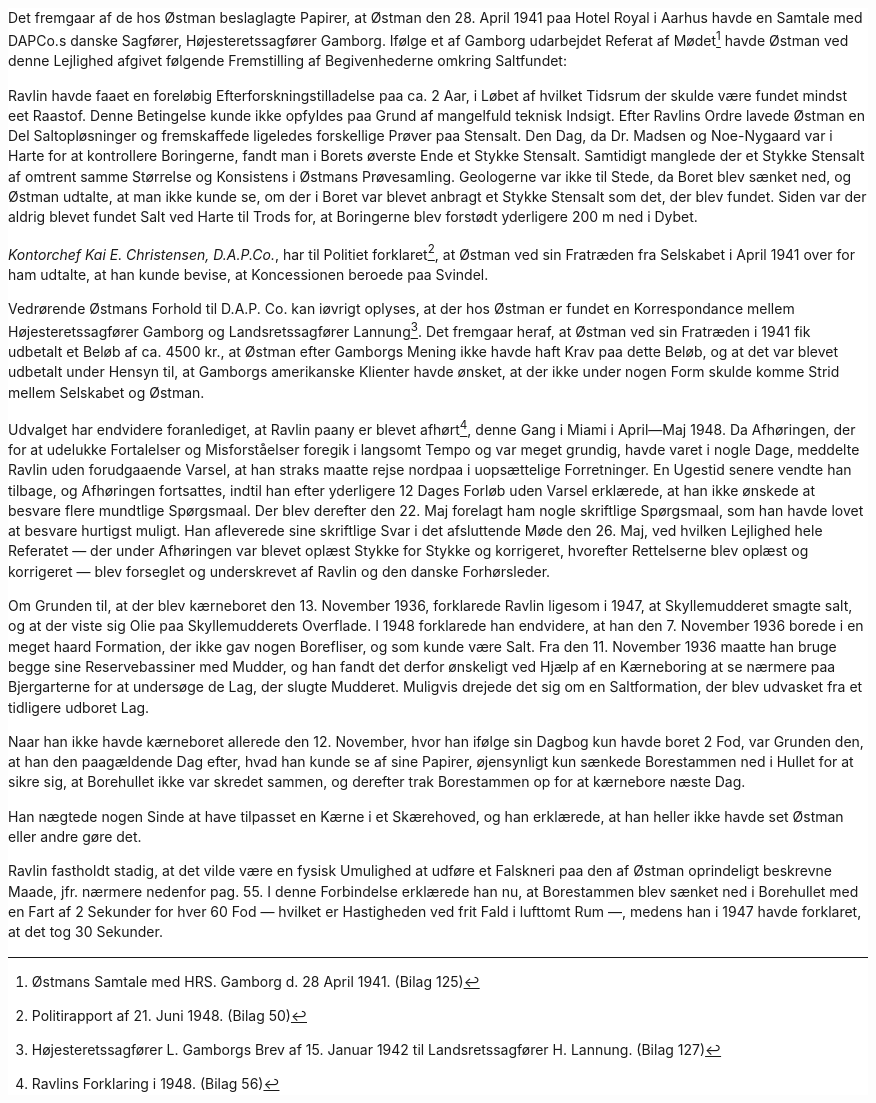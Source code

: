 Det fremgaar af de hos Østman beslaglagte Papirer, at Østman den 28. April 1941 paa Hotel Royal i Aarhus havde en Samtale med DAPCo.s danske Sagfører, Højesteretssagfører Gamborg. Ifølge et af Gamborg udarbejdet Referat af Mødet[^28] havde Østman ved denne Lejlighed afgivet følgende Fremstilling af Begivenhederne omkring Saltfundet:

Ravlin havde faaet en foreløbig Efterforskningstilladelse paa ca. 2 Aar, i Løbet af hvilket Tidsrum der skulde være fundet mindst eet Raastof. Denne Betingelse kunde ikke opfyldes paa Grund af mangelfuld teknisk Indsigt. Efter Ravlins Ordre lavede Østman en Del Saltopløsninger og fremskaffede ligeledes forskellige Prøver paa Stensalt. Den Dag, da Dr. Madsen og Noe-Nygaard var i Harte for at kontrollere Boringerne, fandt man i Borets øverste Ende et Stykke Stensalt. Samtidigt manglede der et Stykke Stensalt af omtrent samme Størrelse og Konsistens i Østmans Prøvesamling. Geologerne var ikke til Stede, da Boret blev sænket ned, og Østman udtalte, at man ikke kunde se, om der i Boret var blevet anbragt et Stykke Stensalt som det, der blev fundet. Siden var der aldrig blevet fundet Salt ved Harte til Trods for, at Boringerne blev forstødt yderligere 200 m ned i Dybet.

*Kontorchef Kai E. Christensen, D.A.P.Co.*, har til Politiet forklaret[^29], at Østman ved sin Fratræden fra Selskabet i April 1941 over for ham udtalte, at han kunde bevise, at Koncessionen beroede paa Svindel.

Vedrørende Østmans Forhold til D.A.P. Co. kan iøvrigt oplyses, at der hos Østman er fundet en Korrespondance mellem Højesteretssagfører Gamborg og Landsretssagfører Lannung[^30]. Det fremgaar heraf, at Østman ved sin Fratræden i 1941 fik udbetalt et Beløb af ca. 4500 kr., at Østman efter Gamborgs Mening ikke havde haft Krav paa dette Beløb, og at det var blevet udbetalt under Hensyn til, at Gamborgs amerikanske Klienter havde ønsket, at der ikke under nogen Form skulde komme Strid mellem Selskabet og Østman.

Udvalget har endvidere foranlediget, at Ravlin paany er blevet afhørt[^31], denne Gang i Miami i April—Maj 1948. Da Afhøringen, der for at udelukke Fortalelser og Misforståelser foregik i langsomt Tempo og var meget grundig, havde varet i nogle Dage, meddelte Ravlin uden forudgaaende Varsel, at han straks maatte rejse nordpaa i uopsættelige Forretninger. En Ugestid senere vendte han tilbage, og Afhøringen fortsattes, indtil han efter yderligere 12 Dages Forløb uden Varsel erklærede, at han ikke ønskede at besvare flere mundtlige Spørgsmaal. Der blev derefter den 22. Maj forelagt ham nogle skriftlige Spørgsmaal, som han havde lovet at besvare hurtigst muligt. Han afleverede sine skriftlige Svar i det afsluttende Møde den 26. Maj, ved hvilken Lejlighed hele Referatet — der under Afhøringen var blevet oplæst Stykke for Stykke og korrigeret, hvorefter Rettelserne blev oplæst og korrigeret — blev forseglet og underskrevet af Ravlin og den danske Forhørsleder.

Om Grunden til, at der blev kærneboret den 13. November 1936, forklarede Ravlin ligesom i 1947, at Skyllemudderet smagte salt, og at der viste sig Olie paa Skyllemudderets Overflade. I 1948 forklarede han endvidere, at han den 7. November 1936 borede i en meget haard Formation, der ikke gav nogen Borefliser, og som kunde være Salt. Fra den 11. November 1936 maatte han bruge begge sine Reservebassiner med Mudder, og han fandt det derfor ønskeligt ved Hjælp af en Kærneboring at se nærmere paa Bjergarterne for at undersøge de Lag, der slugte Mudderet. Muligvis drejede det sig om en Saltformation, der blev udvasket fra et tidligere udboret Lag.

Naar han ikke havde kærneboret allerede den 12. November, hvor han ifølge sin Dagbog kun havde boret 2 Fod, var Grunden den, at han den paagældende Dag efter, hvad han kunde se af sine Papirer, øjensynligt kun sænkede Borestammen ned i Hullet for at sikre sig, at Borehullet ikke var skredet sammen, og derefter trak Borestammen op for at kærnebore næste Dag.

Han nægtede nogen Sinde at have tilpasset en Kærne i et Skærehoved, og han erklærede, at han heller ikke havde set Østman eller andre gøre det.

Ravlin fastholdt stadig, at det vilde være en fysisk Umulighed at udføre et Falskneri paa den af Østman oprindeligt beskrevne Maade, jfr. nærmere nedenfor pag. 55. I denne Forbindelse erklærede han nu, at Borestammen blev sænket ned i Borehullet med en Fart af 2 Sekunder for hver 60 Fod — hvilket er Hastigheden ved frit Fald i lufttomt Rum —, medens han i 1947 havde forklaret, at det tog 30 Sekunder.


[^1]: Østmans Forklaring til Politiet i 1943. (Bilag 9—11)
[^2]: Østmans Forklaring til Gunnar Larsen i 1943. (Bilag 34.)
[^3]: Lannungs Forklaring til Gunnar Larsen i 1943. (Bilag 34.)
[^4]: Junckers Forklaring til Gunnar Larsen i 1943. (Bilag 34.)
[^5]: Personalets Forklaring til Politiet. (Bilag 23—30)
[^6]: De tilsynsførende Geologers Forklaringer. (Bilag 20—21)
[^7]: Østmans Forklaring til Udvalget i 1946. (Bilag 118)
[^8]: Østmans Redegørelse til D.A.P. Co. i 1946. (Bilag 117)
[^9]: Østmans skriftlige Redegørelse over for Udvalget (Bilag 118)
[^10]: Østmans Forklaring til Politiet i 1946. (Bilag 12-15)
[^11]: Østmans Forklaring i Retten i 1947. (Bilag 53)
[^12]: Junckers Forklaring i 1946. (Bilag 32)
[^13]: Udskrift af Retsbogen for den 22. Januar 1947 for Københavns Byrets 5. Afdeling. (Bilag 53)
[^14]: Fhv. Generalkonsul Krügers og Dr. Bests Forklaringer. (Bilag 47 og 48)
[^15]: Gunnar Larsens Forklaring i 1946. (Bilag 33 og 34)
[^16]: Lannungs Forklaring. (Bilag 35 og 36)
[^17]: S. A. Andersens Forklaring i 1946. (Bilag 44)
[^18]: Rasmus Clausens og Fru Anna Clausens Forklaringer. (Bilag 41-43)
[^19]: Udskrift af Retsbogen for den 16. December 1946 for Frederikshavn Købstad m. v. (Bilag 51-52)
[^20]: Nørgaards og Sølvers Forklaringer i 1947.
[^21]: Uddrag af Forhandlingsprotokollen for A/S Undergrunden, Aarhus. (Bilag 124)
[^22]: Ravlins Forklaring i 1947. (Bilag 55)
[^23]: Østmans Brev af 28. April 1946 til Ravlin. (Bilag 113)
[^24]: Østmans Forklaring til Politiet i 1948. (Bilag 17-19)
[^25]: Østmans Forklaring i Retten i 1948. (Bilag 54)
[^26]: Højesteretssagfører V. Carstensens Brev af 27. August 1945 til Østman. (Bilag 131)
[^27]: Østmans Brev af 28. August 1945 til Højesteretssagfører V. Carstensen. (Bilag 132)
[^28]: Østmans Samtale med HRS. Gamborg d. 28 April 1941. (Bilag 125)
[^29]: Politirapport af 21. Juni 1948. (Bilag 50)
[^30]: Højesteretssagfører L. Gamborgs Brev af 15. Januar 1942 til Landsretssagfører H. Lannung. (Bilag 127)
[^31]: Ravlins Forklaring i 1948. (Bilag 56)
[^32]: Østmans Brev af 28. December 1946 til Ravlin. (Bilag 116)
[^33]: Østmans Redegørelser til Danish American Prospecting Company og Udvalget til Revision af Undergrundslovene. (Bilag 117 og 118)
[^34]: Østmans skriftlige Erklæring til Politiet af 22. Oktober 1946. (Bilag 15)
[^35]: Østmans Brev af 28. Juni 1946 til Ravlin. (Bilag 114)